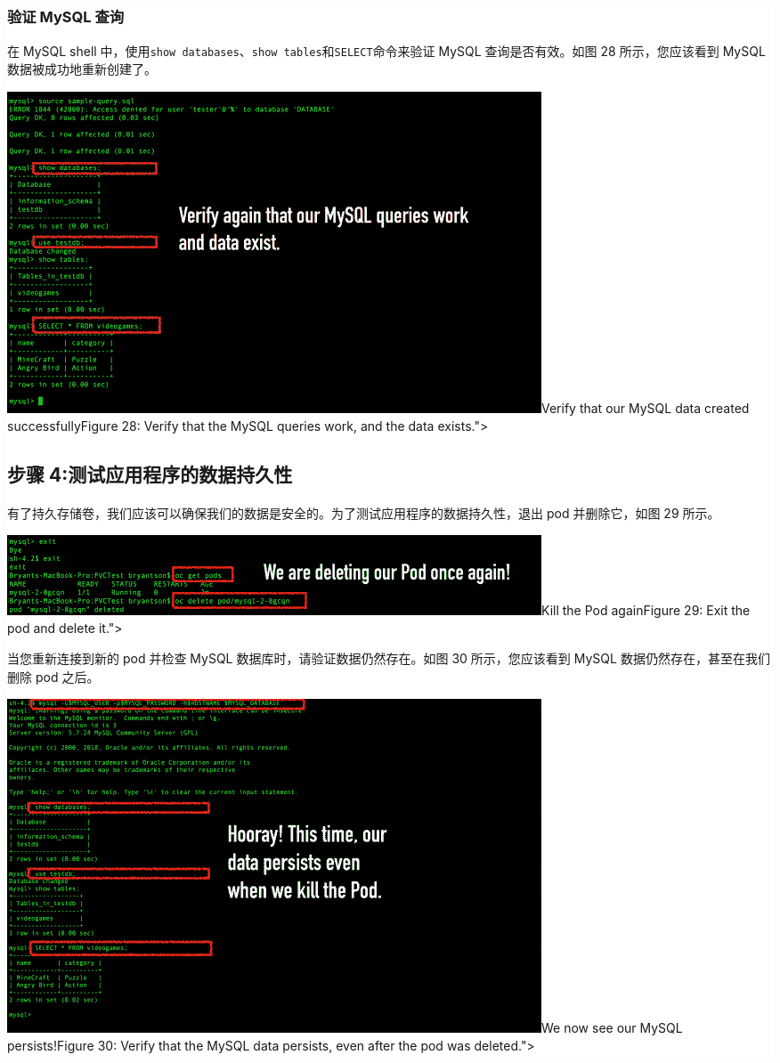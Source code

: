 ### 验证 MySQL 查询

在 MySQL shell 中，使用`show databases`、`show tables`和`SELECT`命令来验证 MySQL 查询是否有效。如图 28 所示，您应该看到 MySQL 数据被成功地重新创建了。

[![Verify that our MySQL data created successfully](img/40f7ab283072a652fc1a2f5cba37988d.png "Verify that our MySQL data created successfully")](/sites/default/files/blog/2020/07/25.png)Verify that our MySQL data created successfullyFigure 28: Verify that the MySQL queries work, and the data exists.">

## 步骤 4:测试应用程序的数据持久性

有了持久存储卷，我们应该可以确保我们的数据是安全的。为了测试应用程序的数据持久性，退出 pod 并删除它，如图 29 所示。

[![Kill the Pod again](img/7a29447f227c546fc73e63130de63503.png "Kill the Pod again")](/sites/default/files/blog/2020/07/26.png)Kill the Pod againFigure 29: Exit the pod and delete it.">

当您重新连接到新的 pod 并检查 MySQL 数据库时，请验证数据仍然存在。如图 30 所示，您应该看到 MySQL 数据仍然存在，甚至在我们删除 pod 之后。

[![We now see our MySQL persists!](img/07a3169e19a53ed925b89a32a537077a.png "We now see our MySQL persists!")](/sites/default/files/blog/2020/07/27.png)We now see our MySQL persists!Figure 30: Verify that the MySQL data persists, even after the pod was deleted.">
